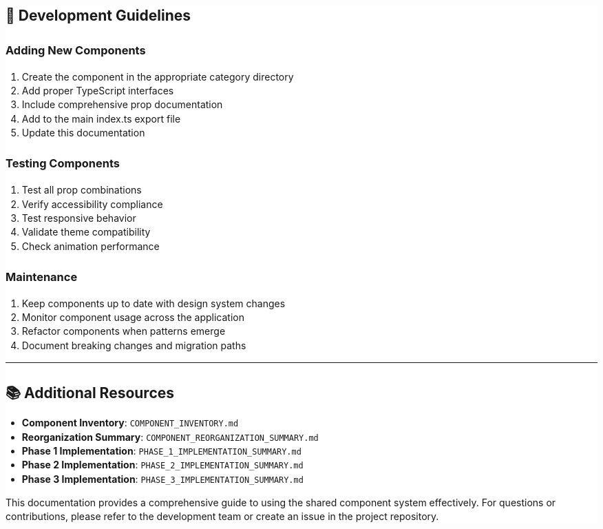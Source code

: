 ## 🔧 Development Guidelines

### Adding New Components
1. Create the component in the appropriate category directory
2. Add proper TypeScript interfaces
3. Include comprehensive prop documentation
4. Add to the main index.ts export file
5. Update this documentation

### Testing Components
1. Test all prop combinations
2. Verify accessibility compliance
3. Test responsive behavior
4. Validate theme compatibility
5. Check animation performance

### Maintenance
1. Keep components up to date with design system changes
2. Monitor component usage across the application
3. Refactor components when patterns emerge
4. Document breaking changes and migration paths

---

## 📚 Additional Resources

- **Component Inventory**: `COMPONENT_INVENTORY.md`
- **Reorganization Summary**: `COMPONENT_REORGANIZATION_SUMMARY.md`
- **Phase 1 Implementation**: `PHASE_1_IMPLEMENTATION_SUMMARY.md`
- **Phase 2 Implementation**: `PHASE_2_IMPLEMENTATION_SUMMARY.md`
- **Phase 3 Implementation**: `PHASE_3_IMPLEMENTATION_SUMMARY.md`

This documentation provides a comprehensive guide to using the shared component system effectively. For questions or contributions, please refer to the development team or create an issue in the project repository.

